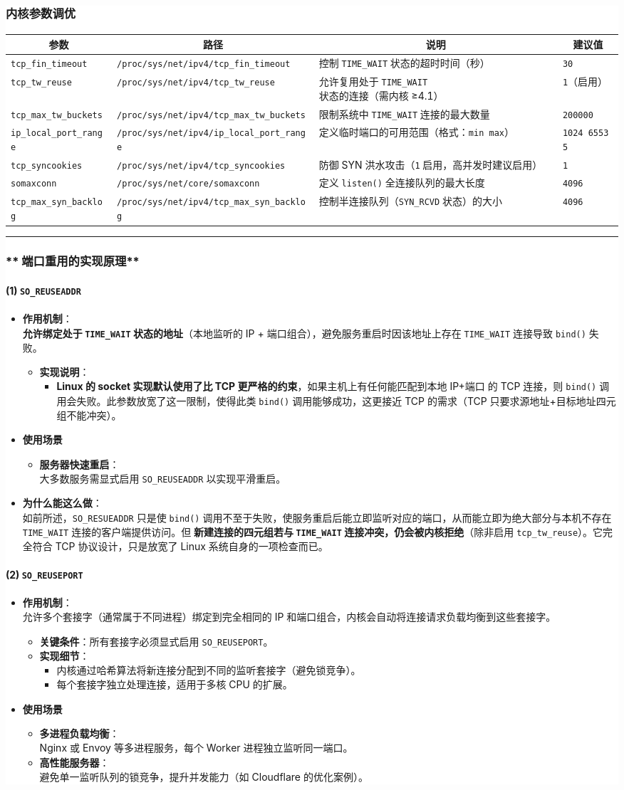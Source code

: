 ### **内核参数调优**

| 参数                  | 路径                                     | 说明                                               | 建议值       |
| --------------------- | ---------------------------------------- | -------------------------------------------------- | ------------ |
| `tcp_fin_timeout`     | `/proc/sys/net/ipv4/tcp_fin_timeout`     | 控制 `TIME_WAIT` 状态的超时时间（秒）              | `30`         |
| `tcp_tw_reuse`        | `/proc/sys/net/ipv4/tcp_tw_reuse`        | 允许复用处于 `TIME_WAIT` 状态的连接（需内核 ≥4.1） | `1`（启用）  |
| `tcp_max_tw_buckets`  | `/proc/sys/net/ipv4/tcp_max_tw_buckets`  | 限制系统中 `TIME_WAIT` 连接的最大数量              | `200000`     |
| `ip_local_port_range` | `/proc/sys/net/ipv4/ip_local_port_range` | 定义临时端口的可用范围（格式：`min max`）          | `1024 65535` |
| `tcp_syncookies`      | `/proc/sys/net/ipv4/tcp_syncookies`      | 防御 SYN 洪水攻击（`1` 启用，高并发时建议启用）    | `1`          |
| `somaxconn`           | `/proc/sys/net/core/somaxconn`           | 定义 `listen()` 全连接队列的最大长度               | `4096`       |
| `tcp_max_syn_backlog` | `/proc/sys/net/ipv4/tcp_max_syn_backlog` | 控制半连接队列（`SYN_RCVD` 状态）的大小            | `4096`       |

---

### ** 端口重用的实现原理**

#### **(1) `SO_REUSEADDR`**

- **作用机制**：  
  **允许绑定处于 `TIME_WAIT` 状态的地址**（本地监听的 IP + 端口组合），避免服务重启时因该地址上存在
  `TIME_WAIT` 连接导致 `bind()` 失败。
  - **实现说明**：
    - **Linux 的 socket 实现默认使用了比 TCP 更严格的约束**，如果主机上有任何能匹配到本地 IP+端口 的 TCP 连接，则
      `bind()` 调用会失败。此参数放宽了这一限制，使得此类 `bind()`
      调用能够成功，这更接近 TCP 的需求（TCP 只要求源地址+目标地址四元组不能冲突）。
- **使用场景**

  - **服务器快速重启**：  
    大多数服务需显式启用 `SO_REUSEADDR` 以实现平滑重启。

- **为什么能这么做**：  
  如前所述，`SO_RESUEADDR` 只是使 `bind()`
  调用不至于失败，使服务重启后能立即监听对应的端口，从而能立即为绝大部分与本机不存在 `TIME_WAIT`
  连接的客户端提供访问。但 **新建连接的四元组若与 `TIME_WAIT` 连接冲突，仍会被内核拒绝**（除非启用
  `tcp_tw_reuse`）。它完全符合 TCP 协议设计，只是放宽了 Linux 系统自身的一项检查而已。

#### **(2) `SO_REUSEPORT`**

- **作用机制**：  
  允许多个套接字（通常属于不同进程）绑定到完全相同的 IP 和端口组合，内核会自动将连接请求负载均衡到这些套接字。
  - **关键条件**：所有套接字必须显式启用 `SO_REUSEPORT`。
  - **实现细节**：
    - 内核通过哈希算法将新连接分配到不同的监听套接字（避免锁竞争）。
    - 每个套接字独立处理连接，适用于多核 CPU 的扩展。
- **使用场景**

  - **多进程负载均衡**：  
    Nginx 或 Envoy 等多进程服务，每个 Worker 进程独立监听同一端口。
  - **高性能服务器**：  
    避免单一监听队列的锁竞争，提升并发能力（如 Cloudflare 的优化案例）。
